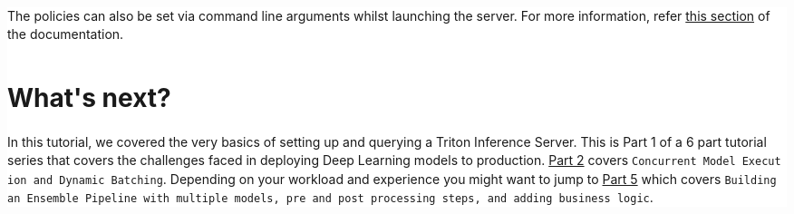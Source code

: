 The policies can also be set via command line arguments whilst launching the server. For more information, refer [this section](https://github.com/triton-inference-server/server/blob/main/docs/user_guide/model_management.md#model-management) of the documentation.

# What's next?

In this tutorial, we covered the very basics of setting up and querying a Triton Inference Server. This is Part 1 of a 6 part tutorial series that covers the challenges faced in deploying Deep Learning models to production. [Part 2](../Part_2-improving_resource_utilization/) covers `Concurrent Model Execution and Dynamic Batching`. Depending on your workload and experience you might want to jump to [Part 5](../Part_5-Model_Ensembles/) which covers `Building an Ensemble Pipeline with multiple models, pre and post processing steps, and adding business logic`.
